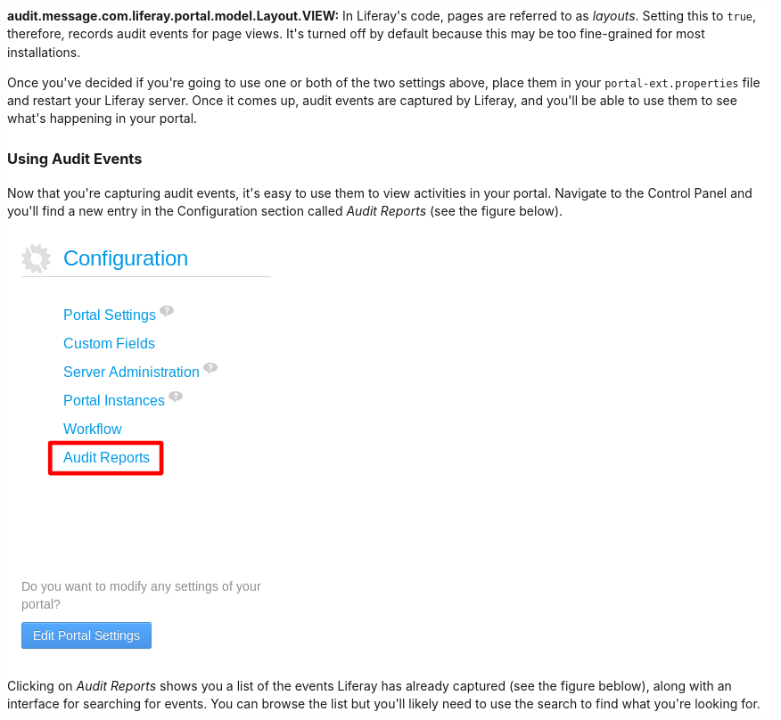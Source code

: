 **audit.message.com.liferay.portal.model.Layout.VIEW:** In Liferay's code, pages
are referred to as *layouts*. Setting this to `true`, therefore, records audit
events for page views. It's turned off by default because this may be too
fine-grained for most installations. 

Once you've decided if you're going to use one or both of the two settings
above, place them in your `portal-ext.properties` file and restart your Liferay
server. Once it comes up, audit events are captured by Liferay, and you'll be
able to use them to see what's happening in your portal. 

### Using Audit Events [](id=using-audit-events-liferay-portal-6-2-user-guide-18-en)

Now that you're capturing audit events, it's easy to use them to view activities
in your portal. Navigate to the Control Panel and you'll find a new entry in the
Configuration section called *Audit Reports* (see the figure below). 

![Figure 18.1: Once the Audit EE app has been installed, an Audit Reports entry appears in the Control Panel.](../../images/control-panel-audit-reports.png)

Clicking on *Audit Reports* shows you a list of the events Liferay has already
captured (see the figure beblow), along with an interface for searching for
events. You can browse the list but you'll likely need to use the search to find
what you're looking for.
